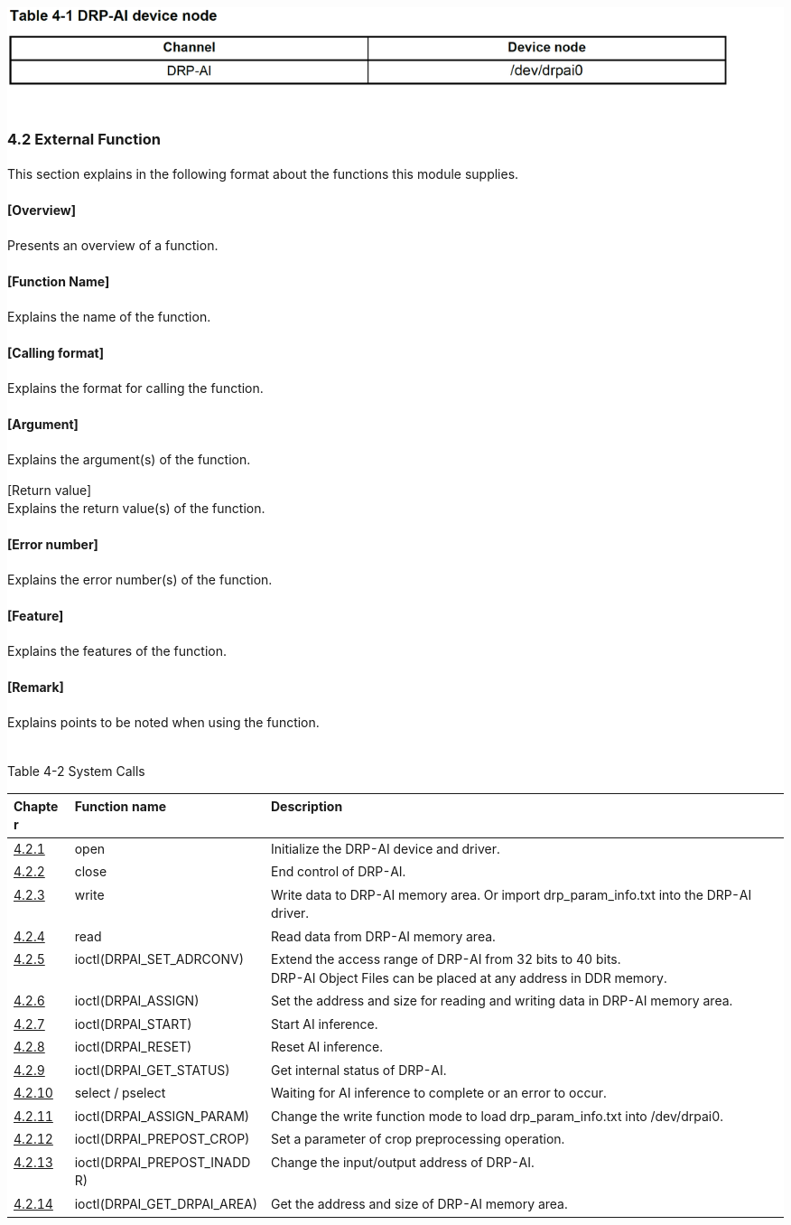 <img src=./img/Table_4-1.png width=800>
<br>
<br>

### 4.2 External Function
This section explains in the following format about the functions this module supplies.<br>
#### [Overview]  
Presents an overview of a function.  

#### [Function Name]  
Explains the name of the function.  

#### [Calling format]   
Explains the format for calling the function.  

#### [Argument]           
Explains the argument(s) of the function.  

[Return value]  
Explains the return value(s) of the function.

#### [Error number]   
Explains the error number(s) of the function.  

#### [Feature]            
Explains the features of the function.  

#### [Remark]     
Explains points to be noted when using the function.  
<br>

Table 4-2 System Calls

| Chapter | Function name | Description |
|:---|:---|:---|
|[4.2.1](#421-open)|open|Initialize the DRP-AI device and driver.|
|[4.2.2](#422-close)|close|End control of DRP-AI.|
|[4.2.3](#423-write)|write|Write data to DRP-AI memory area. Or import drp_param_info.txt into the DRP-AI driver.|
|[4.2.4](#424-read)|read|Read data from DRP-AI memory area.|
|[4.2.5](#425-ioctldrpai_set_adrconv)|ioctl(DRPAI_SET_ADRCONV)|Extend the access range of DRP-AI from 32 bits to 40 bits.<br>DRP-AI Object Files can be placed at any address in DDR memory.|
|[4.2.6](#426-ioctldrpai_assign)|ioctl(DRPAI_ASSIGN)|Set the address and size for reading and writing data in DRP-AI memory area.|
|[4.2.7](#427-ioctldrpai_start)|ioctl(DRPAI_START)|Start AI inference.|
|[4.2.8](#428-ioctldrpai_reset)|ioctl(DRPAI_RESET)|Reset AI inference.|
|[4.2.9](#429-ioctldrpai_get_status)|ioctl(DRPAI_GET_STATUS)|Get internal status of DRP-AI.|
|[4.2.10](#4210-select--pselect)|select / pselect|Waiting for AI inference to complete or an error to occur.|
|[4.2.11](#4211-ioctldrpai_assign_param)|ioctl(DRPAI_ASSIGN_PARAM)|Change the write function mode to load drp_param_info.txt into /dev/drpai0.|
|[4.2.12](#4212-ioctldrpai_prepost_crop)|ioctl(DRPAI_PREPOST_CROP)|Set a parameter of crop preprocessing operation.|
|[4.2.13](#4213-ioctldrpai_prepost_inaddr)|ioctl(DRPAI_PREPOST_INADDR)|Change the input/output address of DRP-AI.|
|[4.2.14](#4214-ioctldrpai_get_drpai_area)|ioctl(DRPAI_GET_DRPAI_AREA)|Get the address and size of DRP-AI memory area.|